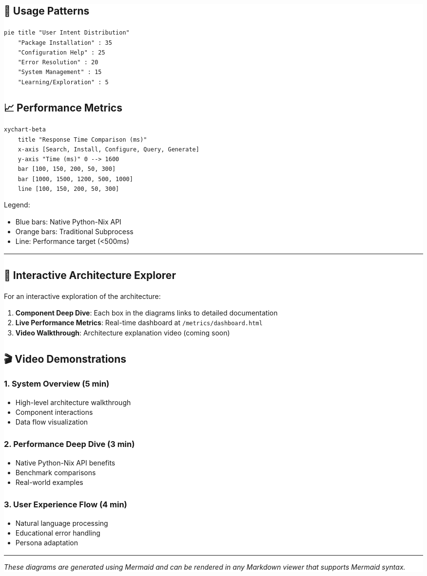 ## 🎯 Usage Patterns

```mermaid
pie title "User Intent Distribution"
    "Package Installation" : 35
    "Configuration Help" : 25
    "Error Resolution" : 20
    "System Management" : 15
    "Learning/Exploration" : 5
```

## 📈 Performance Metrics

```mermaid
xychart-beta
    title "Response Time Comparison (ms)"
    x-axis [Search, Install, Configure, Query, Generate]
    y-axis "Time (ms)" 0 --> 1600
    bar [100, 150, 200, 50, 300]
    bar [1000, 1500, 1200, 500, 1000]
    line [100, 150, 200, 50, 300]
```

Legend:
- Blue bars: Native Python-Nix API
- Orange bars: Traditional Subprocess
- Line: Performance target (<500ms)

---

## 🔗 Interactive Architecture Explorer

For an interactive exploration of the architecture:

1. **Component Deep Dive**: Each box in the diagrams links to detailed documentation
2. **Live Performance Metrics**: Real-time dashboard at `/metrics/dashboard.html`
3. **Video Walkthrough**: Architecture explanation video (coming soon)

## 🎬 Video Demonstrations

### 1. System Overview (5 min)
- High-level architecture walkthrough
- Component interactions
- Data flow visualization

### 2. Performance Deep Dive (3 min)
- Native Python-Nix API benefits
- Benchmark comparisons
- Real-world examples

### 3. User Experience Flow (4 min)
- Natural language processing
- Educational error handling
- Persona adaptation

---

*These diagrams are generated using Mermaid and can be rendered in any Markdown viewer that supports Mermaid syntax.*